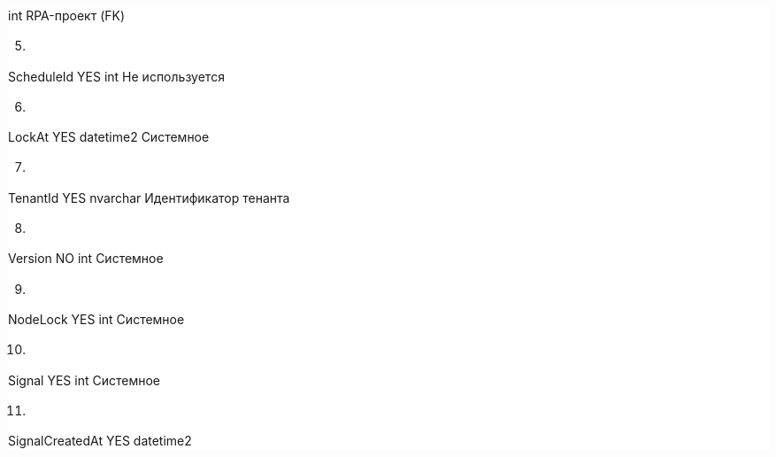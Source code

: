 <td>int</td>
<td>RPA-проект (FK)</td>
</tr>
<tr class="odd">
<td><ol start="5" type="1">
<li></li>
</ol></td>
<td>ScheduleId</td>
<td>YES</td>
<td>int</td>
<td>Не используется</td>
</tr>
<tr class="even">
<td><ol start="6" type="1">
<li></li>
</ol></td>
<td>LockAt</td>
<td>YES</td>
<td>datetime2</td>
<td>Системное</td>
</tr>
<tr class="odd">
<td><ol start="7" type="1">
<li></li>
</ol></td>
<td>TenantId</td>
<td>YES</td>
<td>nvarchar</td>
<td>Идентификатор тенанта</td>
</tr>
<tr class="even">
<td><ol start="8" type="1">
<li></li>
</ol></td>
<td>Version</td>
<td>NO</td>
<td>int</td>
<td>Системное</td>
</tr>
<tr class="odd">
<td><ol start="9" type="1">
<li></li>
</ol></td>
<td>NodeLock</td>
<td>YES</td>
<td>int</td>
<td>Системное</td>
</tr>
<tr class="even">
<td><ol start="10" type="1">
<li></li>
</ol></td>
<td>Signal</td>
<td>YES</td>
<td>int</td>
<td>Системное</td>
</tr>
<tr class="odd">
<td><ol start="11" type="1">
<li></li>
</ol></td>
<td>SignalCreatedAt</td>
<td>YES</td>
<td>datetime2</td>